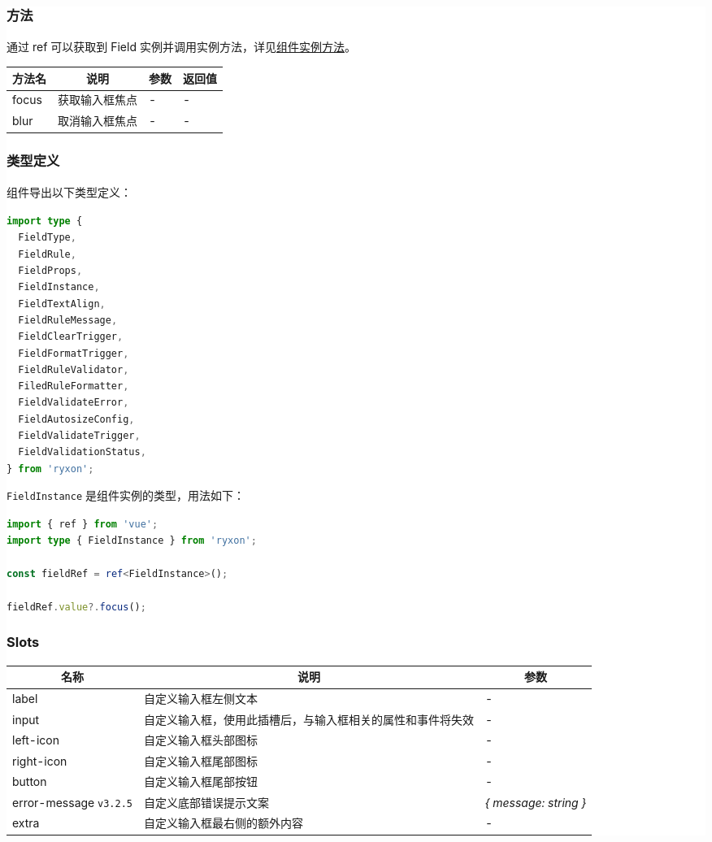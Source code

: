 ### 方法

通过 ref 可以获取到 Field 实例并调用实例方法，详见[组件实例方法](#/zh-CN/advanced-usage#zu-jian-shi-li-fang-fa)。

| 方法名 | 说明           | 参数 | 返回值 |
| ------ | -------------- | ---- | ------ |
| focus  | 获取输入框焦点 | -    | -      |
| blur   | 取消输入框焦点 | -    | -      |

### 类型定义

组件导出以下类型定义：

```ts
import type {
  FieldType,
  FieldRule,
  FieldProps,
  FieldInstance,
  FieldTextAlign,
  FieldRuleMessage,
  FieldClearTrigger,
  FieldFormatTrigger,
  FieldRuleValidator,
  FiledRuleFormatter,
  FieldValidateError,
  FieldAutosizeConfig,
  FieldValidateTrigger,
  FieldValidationStatus,
} from 'ryxon';
```

`FieldInstance` 是组件实例的类型，用法如下：

```ts
import { ref } from 'vue';
import type { FieldInstance } from 'ryxon';

const fieldRef = ref<FieldInstance>();

fieldRef.value?.focus();
```

### Slots

| 名称 | 说明 | 参数 |
| --- | --- | --- |
| label | 自定义输入框左侧文本 | - |
| input | 自定义输入框，使用此插槽后，与输入框相关的属性和事件将失效 | - |
| left-icon | 自定义输入框头部图标 | - |
| right-icon | 自定义输入框尾部图标 | - |
| button | 自定义输入框尾部按钮 | - |
| error-message `v3.2.5` | 自定义底部错误提示文案 | _{ message: string }_ |
| extra | 自定义输入框最右侧的额外内容 | - |
